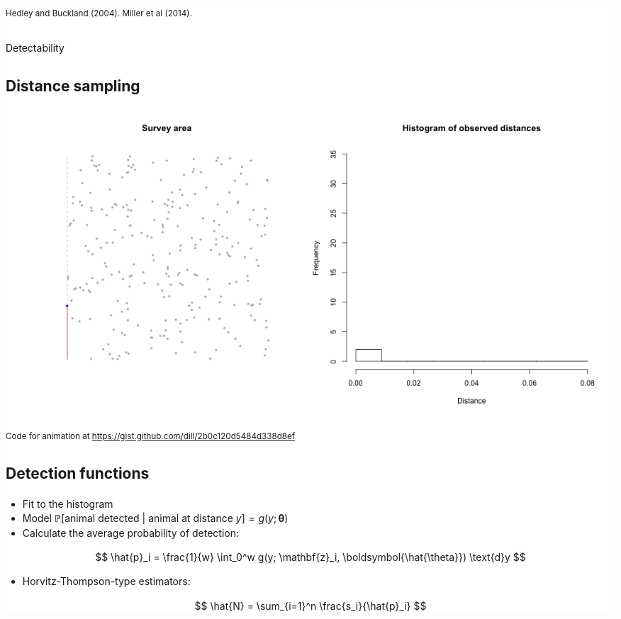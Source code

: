 <small>Hedley and Buckland (2004). Miller et al (2014).</small>




##

<div class="quote">Detectability</div>


## Distance sampling

![](images/distance-animation.gif)

<small>Code for animation at <A href="https://gist.github.com/dill/2b0c120d5484d338d8ef">https://gist.github.com/dill/2b0c120d5484d338d8ef</a></small>

## Detection functions

  * Fit to the histogram
  * Model $\mathbb{P} \left[ \text{animal detected } \vert \text{ animal at distance } y\right] = g(y;\boldsymbol{\theta})$
  * Calculate the average probability of detection:

$$
\hat{p}_i = \frac{1}{w} \int_0^w g(y; \mathbf{z}_i, \boldsymbol{\hat{\theta}}) \text{d}y
$$

  * Horvitz-Thompson-type estimators:

$$
\hat{N} = \sum_{i=1}^n \frac{s_i}{\hat{p}_i}
$$
